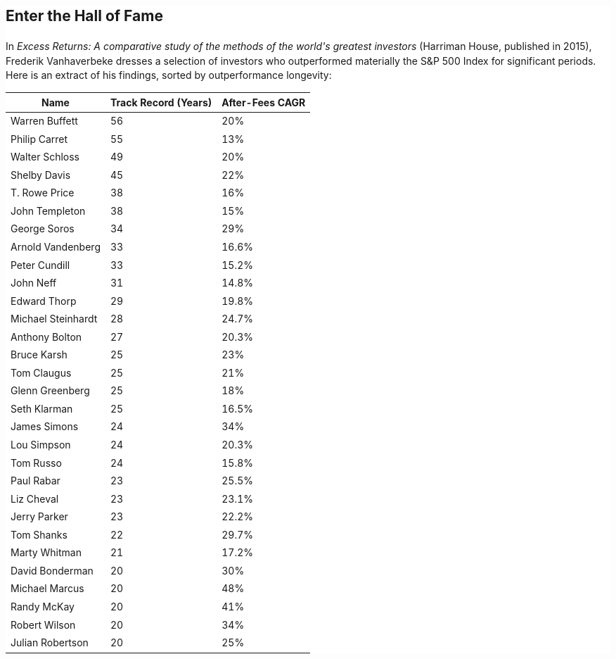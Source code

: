 ## Enter the Hall of Fame



In *Excess Returns: A comparative study of the methods of the world's greatest investors* (Harriman House, published in 2015), Frederik Vanhaverbeke dresses a selection of investors who outperformed materially the S&P 500 Index for significant periods. Here is an extract of his findings, sorted by outperformance longevity: 



| Name                     | Track Record (Years) | After-Fees CAGR |
| ------------------------ | -------------------- | ---------------------------------------------- |
| Warren Buffett           | 56                   | 20%                                            |
| Philip Carret            | 55                   | 13%                                            |
| Walter Schloss           | 49                   | 20%                                            |
| Shelby Davis             | 45                   | 22%                                            |
| T. Rowe Price            | 38                   | 16%                                            |
| John Templeton           | 38                   | 15%                                            |
| George Soros             | 34                   | 29%                                            |
| Arnold Vandenberg        | 33                   | 16.6%                                          |
| Peter Cundill            | 33                   | 15.2%                                          |
| John Neff                | 31                   | 14.8%                                          |
| Edward Thorp             | 29                   | 19.8%                                          |
| Michael Steinhardt       | 28                   | 24.7%                                          |
| Anthony Bolton           | 27                   | 20.3%                                          |
| Bruce Karsh              | 25                   | 23%                                            |
| Tom Claugus              | 25                   | 21%                                            |
| Glenn Greenberg          | 25                   | 18%                                            |
| Seth Klarman             | 25                   | 16.5%                                          |
| James Simons             | 24                   | 34%                                            |
| Lou Simpson              | 24                   | 20.3%                                          |
| Tom Russo                | 24                   | 15.8%                                          |
| Paul Rabar               | 23                   | 25.5%                                          |
| Liz Cheval               | 23                   | 23.1%                                          |
| Jerry Parker             | 23                   | 22.2%                                          |
| Tom Shanks               | 22                   | 29.7%                                          |
| Marty Whitman            | 21                   | 17.2%                                          |
| David Bonderman          | 20                   | 30%                                            |
| Michael Marcus           | 20                   | 48%                                            |
| Randy McKay              | 20                   | 41%                                            |
| Robert Wilson            | 20                   | 34%                                            |
| Julian Robertson         | 20                   | 25%                                            |